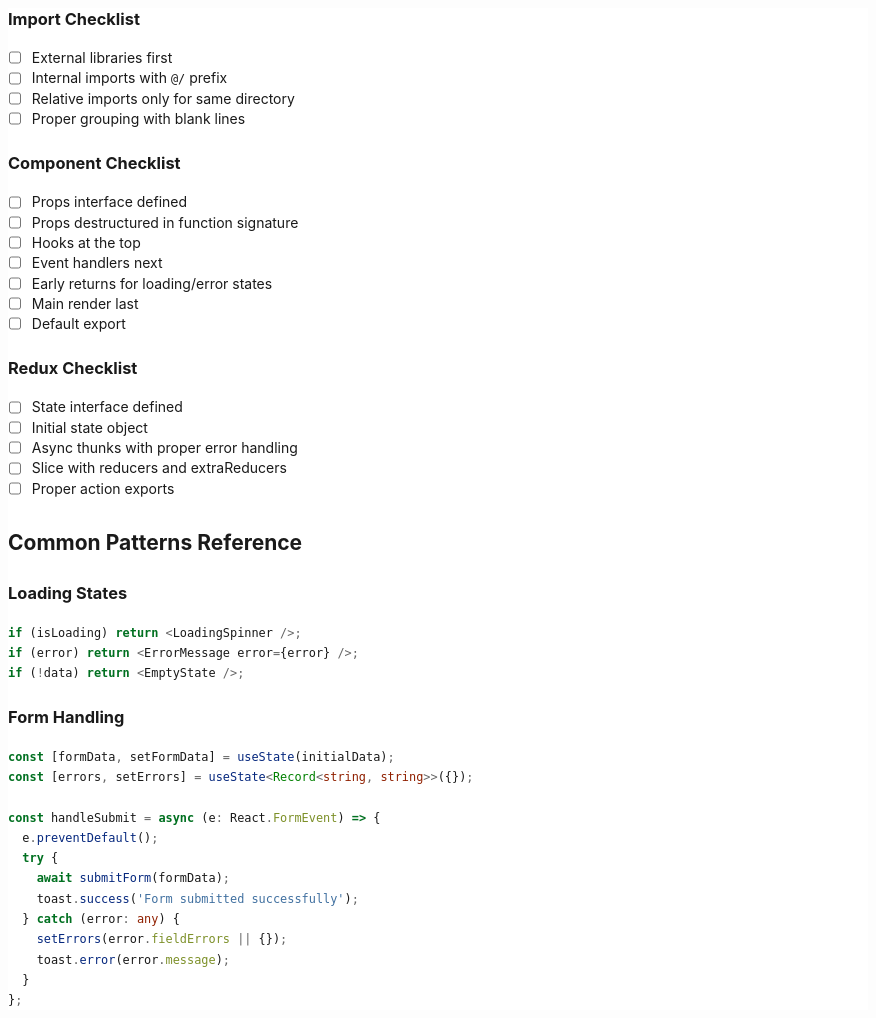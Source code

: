 ### Import Checklist

- [ ] External libraries first
- [ ] Internal imports with `@/` prefix
- [ ] Relative imports only for same directory
- [ ] Proper grouping with blank lines

### Component Checklist

- [ ] Props interface defined
- [ ] Props destructured in function signature
- [ ] Hooks at the top
- [ ] Event handlers next
- [ ] Early returns for loading/error states
- [ ] Main render last
- [ ] Default export

### Redux Checklist

- [ ] State interface defined
- [ ] Initial state object
- [ ] Async thunks with proper error handling
- [ ] Slice with reducers and extraReducers
- [ ] Proper action exports

## Common Patterns Reference

### Loading States
```typescript
if (isLoading) return <LoadingSpinner />;
if (error) return <ErrorMessage error={error} />;
if (!data) return <EmptyState />;
```

### Form Handling
```typescript
const [formData, setFormData] = useState(initialData);
const [errors, setErrors] = useState<Record<string, string>>({});

const handleSubmit = async (e: React.FormEvent) => {
  e.preventDefault();
  try {
    await submitForm(formData);
    toast.success('Form submitted successfully');
  } catch (error: any) {
    setErrors(error.fieldErrors || {});
    toast.error(error.message);
  }
};
```
